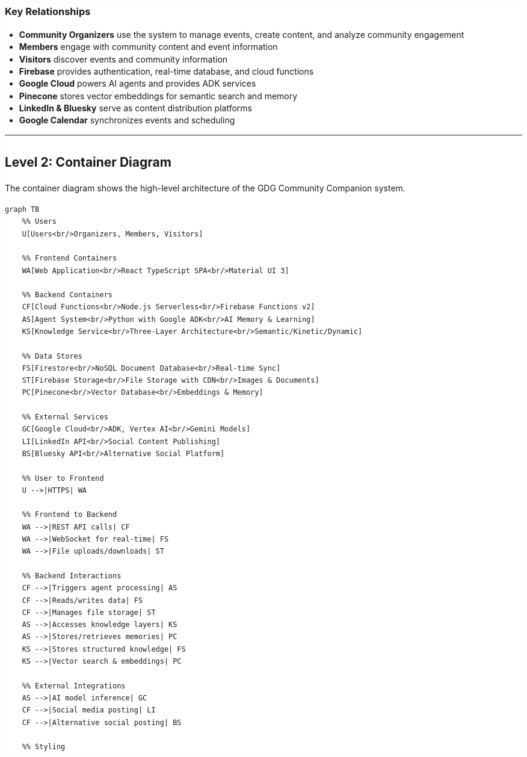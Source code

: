 ### Key Relationships

- **Community Organizers** use the system to manage events, create content, and analyze community engagement
- **Members** engage with community content and event information
- **Visitors** discover events and community information
- **Firebase** provides authentication, real-time database, and cloud functions
- **Google Cloud** powers AI agents and provides ADK services
- **Pinecone** stores vector embeddings for semantic search and memory
- **LinkedIn & Bluesky** serve as content distribution platforms
- **Google Calendar** synchronizes events and scheduling

---

## Level 2: Container Diagram

The container diagram shows the high-level architecture of the GDG Community Companion system.

```mermaid
graph TB
    %% Users
    U[Users<br/>Organizers, Members, Visitors]
    
    %% Frontend Containers
    WA[Web Application<br/>React TypeScript SPA<br/>Material UI 3]
    
    %% Backend Containers
    CF[Cloud Functions<br/>Node.js Serverless<br/>Firebase Functions v2]
    AS[Agent System<br/>Python with Google ADK<br/>AI Memory & Learning]
    KS[Knowledge Service<br/>Three-Layer Architecture<br/>Semantic/Kinetic/Dynamic]
    
    %% Data Stores
    FS[Firestore<br/>NoSQL Document Database<br/>Real-time Sync]
    ST[Firebase Storage<br/>File Storage with CDN<br/>Images & Documents]
    PC[Pinecone<br/>Vector Database<br/>Embeddings & Memory]
    
    %% External Services
    GC[Google Cloud<br/>ADK, Vertex AI<br/>Gemini Models]
    LI[LinkedIn API<br/>Social Content Publishing]
    BS[Bluesky API<br/>Alternative Social Platform]
    
    %% User to Frontend
    U -->|HTTPS| WA
    
    %% Frontend to Backend
    WA -->|REST API calls| CF
    WA -->|WebSocket for real-time| FS
    WA -->|File uploads/downloads| ST
    
    %% Backend Interactions
    CF -->|Triggers agent processing| AS
    CF -->|Reads/writes data| FS
    CF -->|Manages file storage| ST
    AS -->|Accesses knowledge layers| KS
    AS -->|Stores/retrieves memories| PC
    KS -->|Stores structured knowledge| FS
    KS -->|Vector search & embeddings| PC
    
    %% External Integrations
    AS -->|AI model inference| GC
    CF -->|Social media posting| LI
    CF -->|Alternative social posting| BS
    
    %% Styling
```